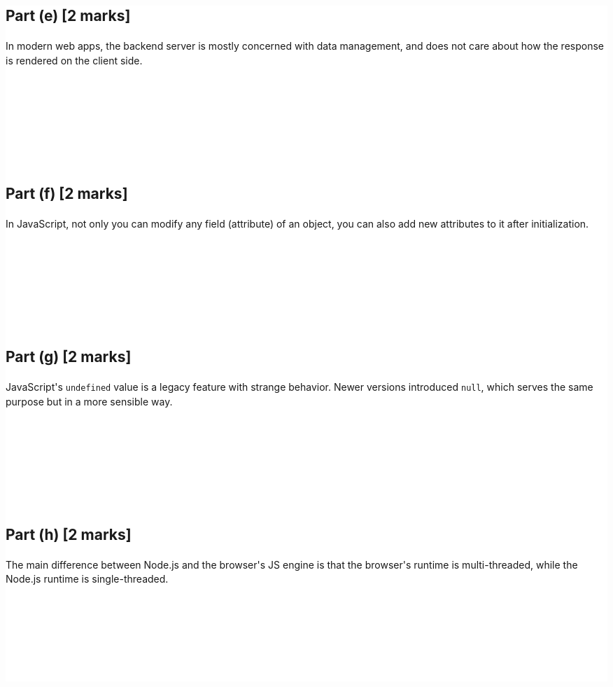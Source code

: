 ## **Part (e)** [2 marks]

In modern web apps, the backend server is mostly concerned with data management, and does not care about how the response is rendered on the client side.

```







```

## **Part (f)** [2 marks]

In JavaScript, not only you can modify any field (attribute) of an object, you can also add new attributes to it after initialization.

```







```

## **Part (g)** [2 marks]

JavaScript's `undefined` value is a legacy feature with strange behavior. Newer versions introduced `null`, which serves the same purpose but in a more sensible way.

```







```

## **Part (h)** [2 marks]

The main difference between Node.js and the browser's JS engine is that the browser's runtime is multi-threaded, while the Node.js runtime is single-threaded.

```







```
